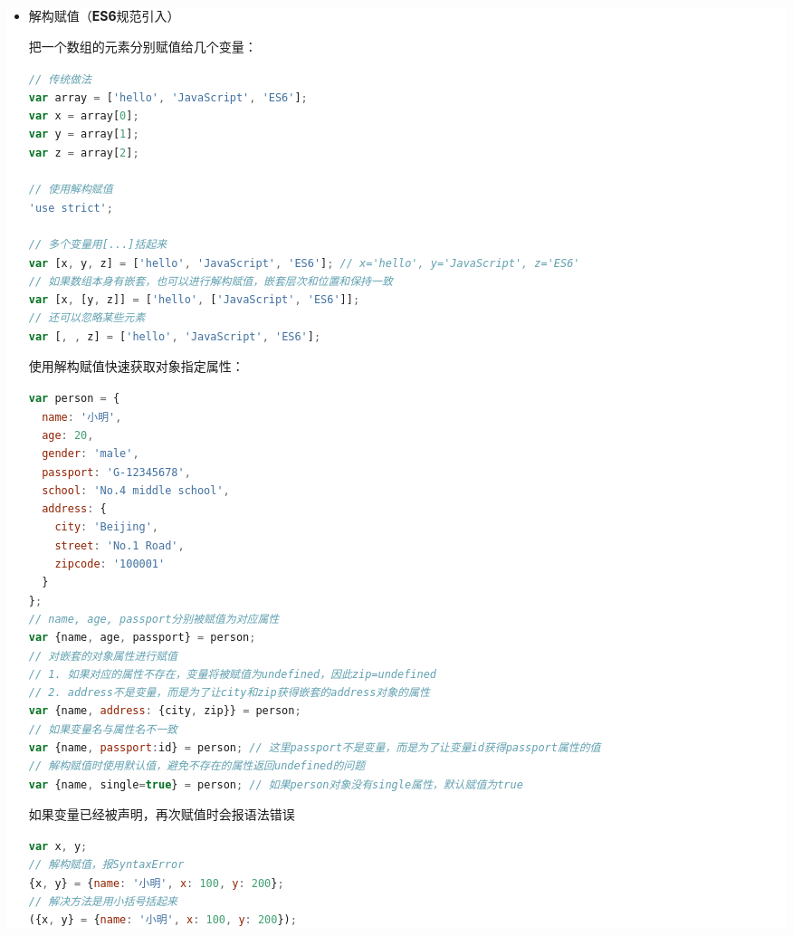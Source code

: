 * 解构赋值（**ES6**规范引入）

  把一个数组的元素分别赋值给几个变量：
  ```javascript
  // 传统做法
  var array = ['hello', 'JavaScript', 'ES6'];
  var x = array[0];
  var y = array[1];
  var z = array[2];

  // 使用解构赋值
  'use strict';

  // 多个变量用[...]括起来
  var [x, y, z] = ['hello', 'JavaScript', 'ES6']; // x='hello', y='JavaScript', z='ES6'
  // 如果数组本身有嵌套，也可以进行解构赋值，嵌套层次和位置和保持一致
  var [x, [y, z]] = ['hello', ['JavaScript', 'ES6']];
  // 还可以忽略某些元素
  var [, , z] = ['hello', 'JavaScript', 'ES6'];
  ```

  使用解构赋值快速获取对象指定属性：
  ```javascript
  var person = {
    name: '小明',
    age: 20,
    gender: 'male',
    passport: 'G-12345678',
    school: 'No.4 middle school',
    address: {
      city: 'Beijing',
      street: 'No.1 Road',
      zipcode: '100001'
    }
  };
  // name, age, passport分别被赋值为对应属性
  var {name, age, passport} = person;
  // 对嵌套的对象属性进行赋值
  // 1. 如果对应的属性不存在，变量将被赋值为undefined，因此zip=undefined
  // 2. address不是变量，而是为了让city和zip获得嵌套的address对象的属性
  var {name, address: {city, zip}} = person;
  // 如果变量名与属性名不一致
  var {name, passport:id} = person; // 这里passport不是变量，而是为了让变量id获得passport属性的值
  // 解构赋值时使用默认值，避免不存在的属性返回undefined的问题
  var {name, single=true} = person; // 如果person对象没有single属性，默认赋值为true
  ```

  如果变量已经被声明，再次赋值时会报语法错误
  ```javascript
  var x, y;
  // 解构赋值，报SyntaxError
  {x, y} = {name: '小明', x: 100, y: 200};
  // 解决方法是用小括号括起来
  ({x, y} = {name: '小明', x: 100, y: 200});
  ```
